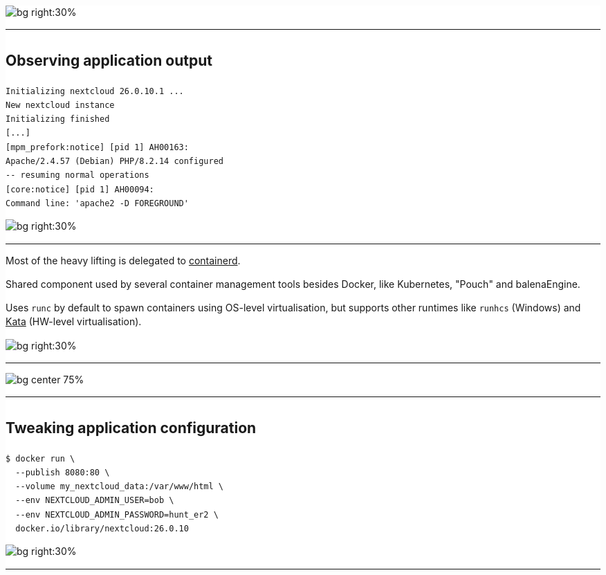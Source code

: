 ![bg right:30%](images/30-pixel_map.jpg)

---

## Observing application output
```
Initializing nextcloud 26.0.10.1 ...
New nextcloud instance
Initializing finished
[...]
[mpm_prefork:notice] [pid 1] AH00163:
Apache/2.4.57 (Debian) PHP/8.2.14 configured
-- resuming normal operations
[core:notice] [pid 1] AH00094:
Command line: 'apache2 -D FOREGROUND'
```

![bg right:30%](images/30-bumper_cars.jpg)

---

Most of the heavy lifting is
delegated to [containerd](https://containerd.io/).  
  
Shared component used by several
container management tools besides Docker,
like Kubernetes, "Pouch" and balenaEngine.  

Uses `runc` by default to spawn containers
using OS-level virtualisation, but supports
other runtimes like `runhcs` (Windows) and
[Kata](https://katacontainers.io/) (HW-level virtualisation).

![bg right:30%](images/30-bumper_cars.jpg)

---
![bg center 75%](images/30-nextcloud_setup.png)

---

## Tweaking application configuration
```
$ docker run \
  --publish 8080:80 \
  --volume my_nextcloud_data:/var/www/html \
  --env NEXTCLOUD_ADMIN_USER=bob \
  --env NEXTCLOUD_ADMIN_PASSWORD=hunt_er2 \
  docker.io/library/nextcloud:26.0.10
```

![bg right:30%](images/30-green_cabling.jpg)

---